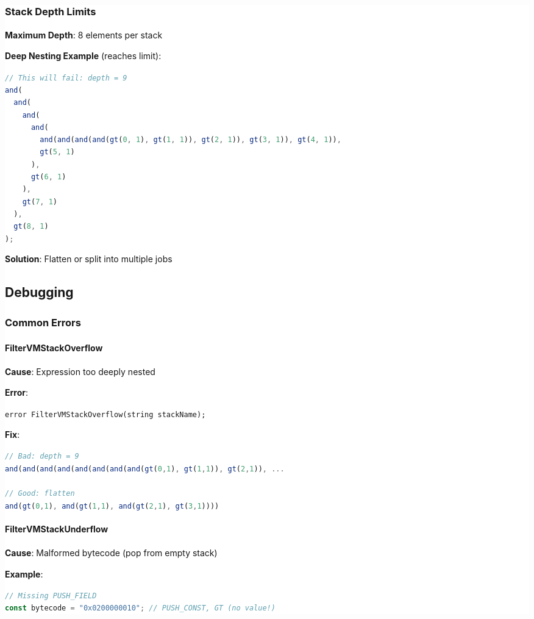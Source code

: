 ### Stack Depth Limits

**Maximum Depth**: 8 elements per stack

**Deep Nesting Example** (reaches limit):

```typescript
// This will fail: depth = 9
and(
  and(
    and(
      and(
        and(and(and(and(gt(0, 1), gt(1, 1)), gt(2, 1)), gt(3, 1)), gt(4, 1)),
        gt(5, 1)
      ),
      gt(6, 1)
    ),
    gt(7, 1)
  ),
  gt(8, 1)
);
```

**Solution**: Flatten or split into multiple jobs

## Debugging

### Common Errors

#### FilterVMStackOverflow

**Cause**: Expression too deeply nested

**Error**:

```solidity
error FilterVMStackOverflow(string stackName);
```

**Fix**:

```typescript
// Bad: depth = 9
and(and(and(and(and(and(and(and(gt(0,1), gt(1,1)), gt(2,1)), ...

// Good: flatten
and(gt(0,1), and(gt(1,1), and(gt(2,1), gt(3,1))))
```

#### FilterVMStackUnderflow

**Cause**: Malformed bytecode (pop from empty stack)

**Example**:

```typescript
// Missing PUSH_FIELD
const bytecode = "0x0200000010"; // PUSH_CONST, GT (no value!)
```
